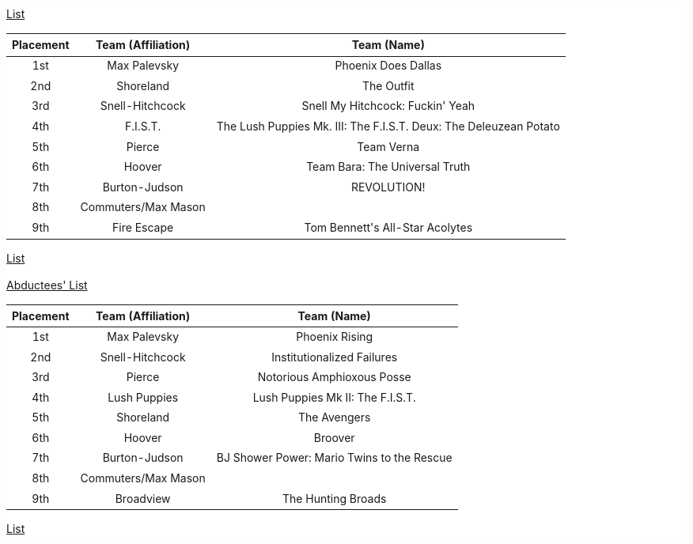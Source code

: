 
</div>

<div class="results" id="r-2003" markdown="1">

[List](/assets/lists/2003.pdf)

| Placement | Team (Affiliation) | Team (Name) |
| :---: |  :---:  | :---:  |
| 1st | Max Palevsky | Phoenix Does Dallas |
| 2nd | Shoreland | The Outfit |
| 3rd | Snell-Hitchcock | Snell My Hitchcock: Fuckin' Yeah |
| 4th | F.I.S.T. | The Lush Puppies Mk. III: The F.I.S.T. Deux: The Deleuzean Potato |
| 5th | Pierce | Team Verna |
| 6th | Hoover | Team Bara: The Universal Truth |
| 7th | Burton-Judson | REVOLUTION! |
| 8th | Commuters/Max Mason |  |
| 9th | Fire Escape | Tom Bennett's All-Star Acolytes |

</div>

<div class="results" id="r-2002" markdown="1">

[List](/assets/lists/2002.pdf)

[Abductees' List](/assets/lists/2002-Abductees.pdf)

| Placement | Team (Affiliation) | Team (Name) |
| :---: |  :---:  | :---:  |
| 1st | Max Palevsky | Phoenix Rising |
| 2nd | Snell-Hitchcock | Institutionalized Failures |
| 3rd | Pierce | Notorious Amphioxous Posse |
| 4th | Lush Puppies | Lush Puppies Mk II: The F.I.S.T. |
| 5th | Shoreland | The Avengers |
| 6th | Hoover | Broover |
| 7th | Burton-Judson | BJ Shower Power: Mario Twins to the Rescue |
| 8th | Commuters/Max Mason |  |
| 9th | Broadview | The Hunting Broads |

</div>

<div class="results" id="r-2001" markdown="1">

[List](/assets/lists/2001.pdf)
